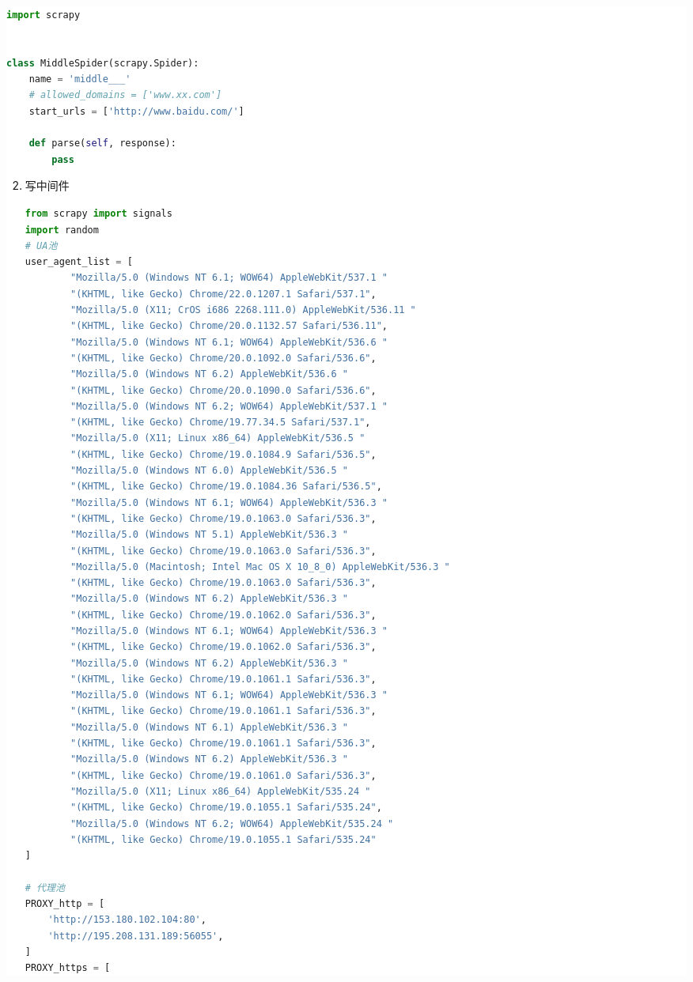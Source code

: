    ```python
   import scrapy
   
   
   class MiddleSpider(scrapy.Spider):
       name = 'middle___'
       # allowed_domains = ['www.xx.com']
       start_urls = ['http://www.baidu.com/']
   
       def parse(self, response):
           pass
   ```

   

2. 写中间件

   ```python
   from scrapy import signals
   import random
   # UA池
   user_agent_list = [
           "Mozilla/5.0 (Windows NT 6.1; WOW64) AppleWebKit/537.1 "
           "(KHTML, like Gecko) Chrome/22.0.1207.1 Safari/537.1",
           "Mozilla/5.0 (X11; CrOS i686 2268.111.0) AppleWebKit/536.11 "
           "(KHTML, like Gecko) Chrome/20.0.1132.57 Safari/536.11",
           "Mozilla/5.0 (Windows NT 6.1; WOW64) AppleWebKit/536.6 "
           "(KHTML, like Gecko) Chrome/20.0.1092.0 Safari/536.6",
           "Mozilla/5.0 (Windows NT 6.2) AppleWebKit/536.6 "
           "(KHTML, like Gecko) Chrome/20.0.1090.0 Safari/536.6",
           "Mozilla/5.0 (Windows NT 6.2; WOW64) AppleWebKit/537.1 "
           "(KHTML, like Gecko) Chrome/19.77.34.5 Safari/537.1",
           "Mozilla/5.0 (X11; Linux x86_64) AppleWebKit/536.5 "
           "(KHTML, like Gecko) Chrome/19.0.1084.9 Safari/536.5",
           "Mozilla/5.0 (Windows NT 6.0) AppleWebKit/536.5 "
           "(KHTML, like Gecko) Chrome/19.0.1084.36 Safari/536.5",
           "Mozilla/5.0 (Windows NT 6.1; WOW64) AppleWebKit/536.3 "
           "(KHTML, like Gecko) Chrome/19.0.1063.0 Safari/536.3",
           "Mozilla/5.0 (Windows NT 5.1) AppleWebKit/536.3 "
           "(KHTML, like Gecko) Chrome/19.0.1063.0 Safari/536.3",
           "Mozilla/5.0 (Macintosh; Intel Mac OS X 10_8_0) AppleWebKit/536.3 "
           "(KHTML, like Gecko) Chrome/19.0.1063.0 Safari/536.3",
           "Mozilla/5.0 (Windows NT 6.2) AppleWebKit/536.3 "
           "(KHTML, like Gecko) Chrome/19.0.1062.0 Safari/536.3",
           "Mozilla/5.0 (Windows NT 6.1; WOW64) AppleWebKit/536.3 "
           "(KHTML, like Gecko) Chrome/19.0.1062.0 Safari/536.3",
           "Mozilla/5.0 (Windows NT 6.2) AppleWebKit/536.3 "
           "(KHTML, like Gecko) Chrome/19.0.1061.1 Safari/536.3",
           "Mozilla/5.0 (Windows NT 6.1; WOW64) AppleWebKit/536.3 "
           "(KHTML, like Gecko) Chrome/19.0.1061.1 Safari/536.3",
           "Mozilla/5.0 (Windows NT 6.1) AppleWebKit/536.3 "
           "(KHTML, like Gecko) Chrome/19.0.1061.1 Safari/536.3",
           "Mozilla/5.0 (Windows NT 6.2) AppleWebKit/536.3 "
           "(KHTML, like Gecko) Chrome/19.0.1061.0 Safari/536.3",
           "Mozilla/5.0 (X11; Linux x86_64) AppleWebKit/535.24 "
           "(KHTML, like Gecko) Chrome/19.0.1055.1 Safari/535.24",
           "Mozilla/5.0 (Windows NT 6.2; WOW64) AppleWebKit/535.24 "
           "(KHTML, like Gecko) Chrome/19.0.1055.1 Safari/535.24"
   ]
   
   # 代理池
   PROXY_http = [
       'http://153.180.102.104:80',
       'http://195.208.131.189:56055',
   ]
   PROXY_https = [
   ```